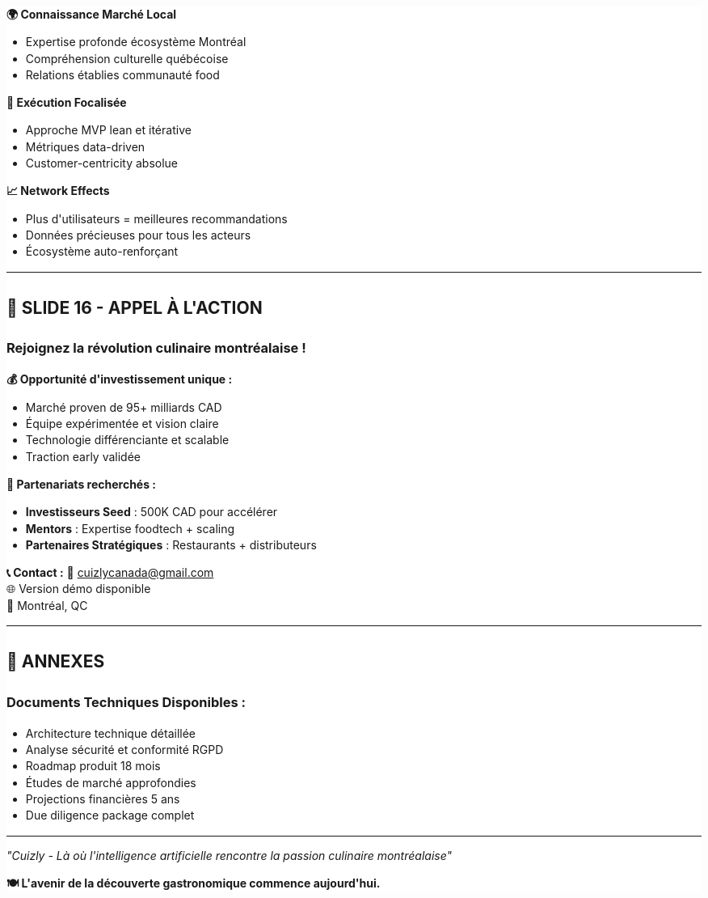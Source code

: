 **🌍 Connaissance Marché Local**  
- Expertise profonde écosystème Montréal
- Compréhension culturelle québécoise
- Relations établies communauté food

**💪 Exécution Focalisée**
- Approche MVP lean et itérative
- Métriques data-driven  
- Customer-centricity absolue

**📈 Network Effects**
- Plus d'utilisateurs = meilleures recommandations
- Données précieuses pour tous les acteurs
- Écosystème auto-renforçant

---

## 🚀 **SLIDE 16 - APPEL À L'ACTION**

### **Rejoignez la révolution culinaire montréalaise !**

**💰 Opportunité d'investissement unique :**
- Marché proven de 95+ milliards CAD
- Équipe expérimentée et vision claire
- Technologie différenciante et scalable
- Traction early validée

**🤝 Partenariats recherchés :**
- **Investisseurs Seed** : 500K CAD pour accélérer
- **Mentors** : Expertise foodtech + scaling
- **Partenaires Stratégiques** : Restaurants + distributeurs

**📞 Contact :**
📧 cuizlycanada@gmail.com  
🌐 Version démo disponible  
📍 Montréal, QC

---

## 📎 **ANNEXES**

### **Documents Techniques Disponibles :**
- Architecture technique détaillée
- Analyse sécurité et conformité RGPD
- Roadmap produit 18 mois  
- Études de marché approfondies
- Projections financières 5 ans
- Due diligence package complet

---

*"Cuizly - Là où l'intelligence artificielle rencontre la passion culinaire montréalaise"*

**🍽️ L'avenir de la découverte gastronomique commence aujourd'hui.**